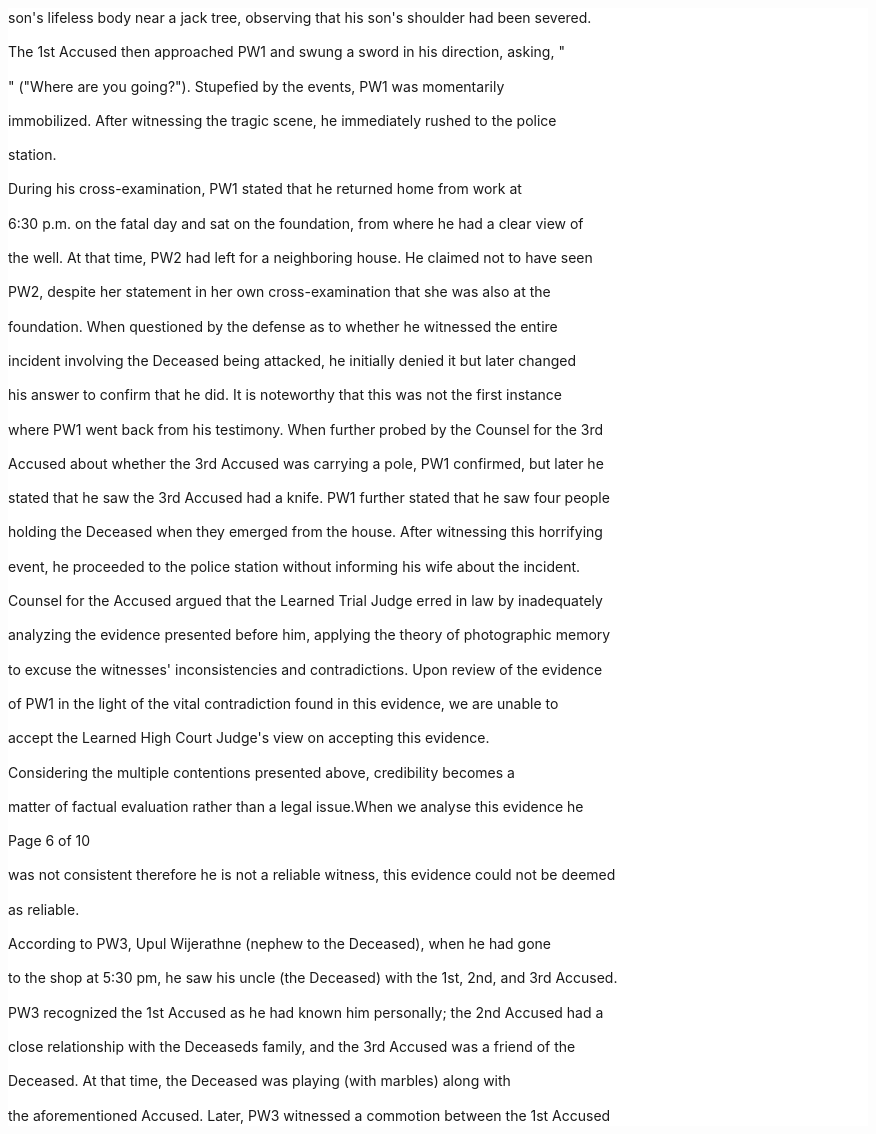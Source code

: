 son's lifeless body near a jack tree, observing that his son's shoulder had been severed.

The 1st Accused then approached PW1 and swung a sword in his direction, asking, "

" ("Where are you going?"). Stupefied by the events, PW1 was momentarily

immobilized. After witnessing the tragic scene, he immediately rushed to the police

station.

During his cross-examination, PW1 stated that he returned home from work at

6:30 p.m. on the fatal day and sat on the foundation, from where he had a clear view of

the well. At that time, PW2 had left for a neighboring house. He claimed not to have seen

PW2, despite her statement in her own cross-examination that she was also at the

foundation. When questioned by the defense as to whether he witnessed the entire

incident involving the Deceased being attacked, he initially denied it but later changed

his answer to confirm that he did. It is noteworthy that this was not the first instance

where PW1 went back from his testimony. When further probed by the Counsel for the 3rd

Accused about whether the 3rd Accused was carrying a pole, PW1 confirmed, but later he

stated that he saw the 3rd Accused had a knife. PW1 further stated that he saw four people

holding the Deceased when they emerged from the house. After witnessing this horrifying

event, he proceeded to the police station without informing his wife about the incident.

Counsel for the Accused argued that the Learned Trial Judge erred in law by inadequately

analyzing the evidence presented before him, applying the theory of photographic memory

to excuse the witnesses' inconsistencies and contradictions. Upon review of the evidence

of PW1 in the light of the vital contradiction found in this evidence, we are unable to

accept the Learned High Court Judge's view on accepting this evidence.

Considering the multiple contentions presented above, credibility becomes a

matter of factual evaluation rather than a legal issue.When we analyse this evidence he

Page 6 of 10

was not consistent therefore he is not a reliable witness, this evidence could not be deemed

as reliable.

According to PW3, Upul Wijerathne (nephew to the Deceased), when he had gone

to the shop at 5:30 pm, he saw his uncle (the Deceased) with the 1st, 2nd, and 3rd Accused.

PW3 recognized the 1st Accused as he had known him personally; the 2nd Accused had a

close relationship with the Deceaseds family, and the 3rd Accused was a friend of the

Deceased. At that time, the Deceased was playing (with marbles) along with

the aforementioned Accused. Later, PW3 witnessed a commotion between the 1st Accused

